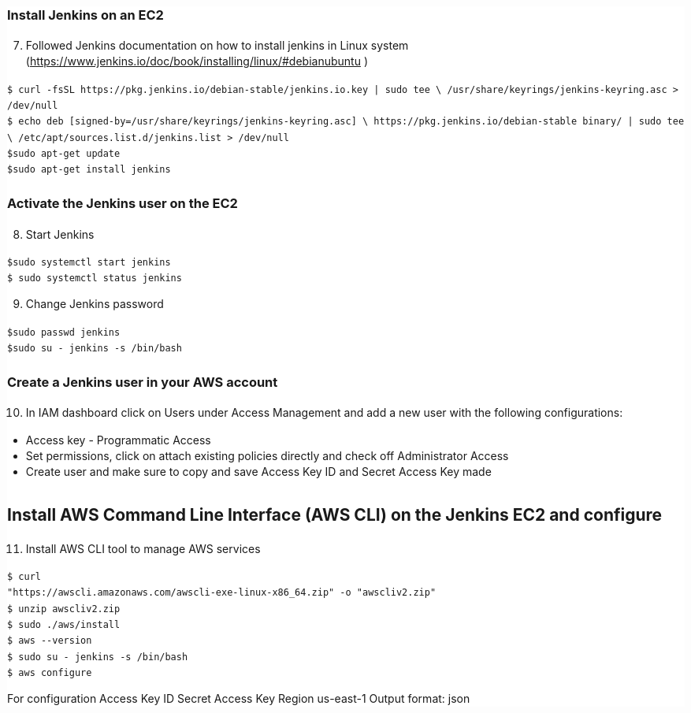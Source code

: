 ### Install Jenkins on an EC2

7. Followed Jenkins documentation on how to install jenkins in Linux system (https://www.jenkins.io/doc/book/installing/linux/#debianubuntu )
```
$ curl -fsSL https://pkg.jenkins.io/debian-stable/jenkins.io.key | sudo tee \ /usr/share/keyrings/jenkins-keyring.asc > /dev/null
$ echo deb [signed-by=/usr/share/keyrings/jenkins-keyring.asc] \ https://pkg.jenkins.io/debian-stable binary/ | sudo tee \ /etc/apt/sources.list.d/jenkins.list > /dev/null
$sudo apt-get update
$sudo apt-get install jenkins
```

### Activate the Jenkins user on the EC2

8. Start Jenkins 
```
$sudo systemctl start jenkins
$ sudo systemctl status jenkins
```
9. Change Jenkins password 
```
$sudo passwd jenkins
$sudo su - jenkins -s /bin/bash
```

### Create a Jenkins user in your AWS account

10. In IAM dashboard click on Users under Access Management and add a new user with the following configurations:
- Access key - Programmatic Access
- Set permissions, click on attach existing policies directly and check off Administrator Access
- Create user and make sure to copy and save Access Key ID and Secret Access Key made

## Install AWS Command Line Interface (AWS CLI) on the Jenkins EC2 and configure

11. Install AWS CLI tool to manage AWS services
```
$ curl
"https://awscli.amazonaws.com/awscli-exe-linux-x86_64.zip" -o "awscliv2.zip"
$ unzip awscliv2.zip
$ sudo ./aws/install
$ aws --version 
$ sudo su - jenkins -s /bin/bash 
$ aws configure 
```
For configuration
Access Key ID 
Secret Access Key 
Region us-east-1
Output format: json 
